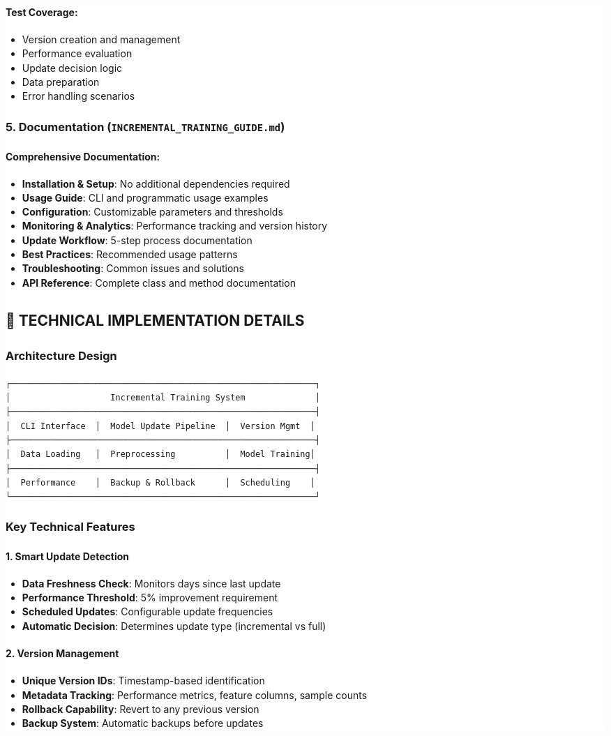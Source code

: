 #### **Test Coverage**:

- Version creation and management
- Performance evaluation
- Update decision logic
- Data preparation
- Error handling scenarios

### 5. **Documentation** (`INCREMENTAL_TRAINING_GUIDE.md`)

#### **Comprehensive Documentation**:

- **Installation & Setup**: No additional dependencies required
- **Usage Guide**: CLI and programmatic usage examples
- **Configuration**: Customizable parameters and thresholds
- **Monitoring & Analytics**: Performance tracking and version history
- **Update Workflow**: 5-step process documentation
- **Best Practices**: Recommended usage patterns
- **Troubleshooting**: Common issues and solutions
- **API Reference**: Complete class and method documentation

## 🔧 **TECHNICAL IMPLEMENTATION DETAILS**

### **Architecture Design**

```
┌─────────────────────────────────────────────────────────────┐
│                    Incremental Training System              │
├─────────────────────────────────────────────────────────────┤
│  CLI Interface  │  Model Update Pipeline  │  Version Mgmt  │
├─────────────────────────────────────────────────────────────┤
│  Data Loading   │  Preprocessing          │  Model Training│
├─────────────────────────────────────────────────────────────┤
│  Performance    │  Backup & Rollback      │  Scheduling    │
└─────────────────────────────────────────────────────────────┘
```

### **Key Technical Features**

#### **1. Smart Update Detection**

- **Data Freshness Check**: Monitors days since last update
- **Performance Threshold**: 5% improvement requirement
- **Scheduled Updates**: Configurable update frequencies
- **Automatic Decision**: Determines update type (incremental vs full)

#### **2. Version Management**

- **Unique Version IDs**: Timestamp-based identification
- **Metadata Tracking**: Performance metrics, feature columns, sample counts
- **Rollback Capability**: Revert to any previous version
- **Backup System**: Automatic backups before updates
